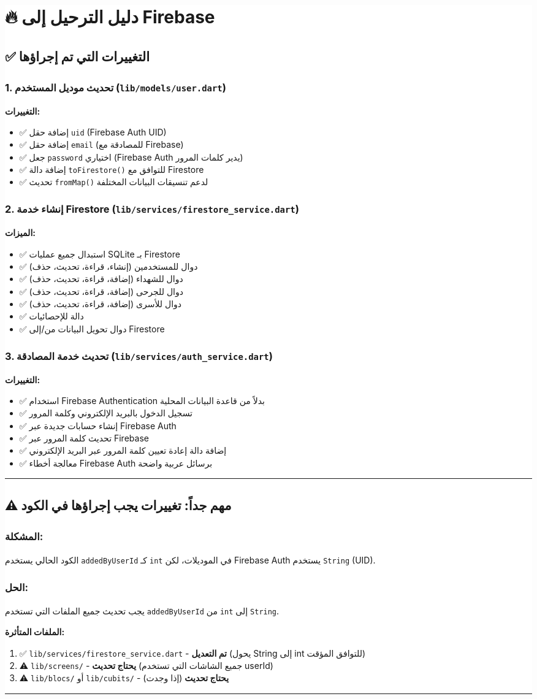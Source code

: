 # 🔥 دليل الترحيل إلى Firebase

## ✅ التغييرات التي تم إجراؤها

### 1. تحديث موديل المستخدم (`lib/models/user.dart`)

**التغييرات:**
- ✅ إضافة حقل `uid` (Firebase Auth UID)
- ✅ إضافة حقل `email` (للمصادقة مع Firebase)
- ✅ جعل `password` اختياري (Firebase Auth يدير كلمات المرور)
- ✅ إضافة دالة `toFirestore()` للتوافق مع Firestore
- ✅ تحديث `fromMap()` لدعم تنسيقات البيانات المختلفة

### 2. إنشاء خدمة Firestore (`lib/services/firestore_service.dart`)

**الميزات:**
- ✅ استبدال جميع عمليات SQLite بـ Firestore
- ✅ دوال للمستخدمين (إنشاء، قراءة، تحديث، حذف)
- ✅ دوال للشهداء (إضافة، قراءة، تحديث، حذف)
- ✅ دوال للجرحى (إضافة، قراءة، تحديث، حذف)
- ✅ دوال للأسرى (إضافة، قراءة، تحديث، حذف)
- ✅ دالة للإحصائيات
- ✅ دوال تحويل البيانات من/إلى Firestore

### 3. تحديث خدمة المصادقة (`lib/services/auth_service.dart`)

**التغييرات:**
- ✅ استخدام Firebase Authentication بدلاً من قاعدة البيانات المحلية
- ✅ تسجيل الدخول بالبريد الإلكتروني وكلمة المرور
- ✅ إنشاء حسابات جديدة عبر Firebase Auth
- ✅ تحديث كلمة المرور عبر Firebase
- ✅ إضافة دالة إعادة تعيين كلمة المرور عبر البريد الإلكتروني
- ✅ معالجة أخطاء Firebase Auth برسائل عربية واضحة

---

## ⚠️ **مهم جداً: تغييرات يجب إجراؤها في الكود**

### المشكلة:
الكود الحالي يستخدم `addedByUserId` كـ `int` في الموديلات، لكن Firebase Auth يستخدم `String` (UID).

### الحل:
يجب تحديث جميع الملفات التي تستخدم `addedByUserId` من `int` إلى `String`.

**الملفات المتأثرة:**
1. ✅ `lib/services/firestore_service.dart` - **تم التعديل** (يحول String إلى int للتوافق المؤقت)
2. ⚠️ `lib/screens/` - **يحتاج تحديث** (جميع الشاشات التي تستخدم userId)
3. ⚠️ `lib/blocs/` أو `lib/cubits/` - **يحتاج تحديث** (إذا وجدت)

---